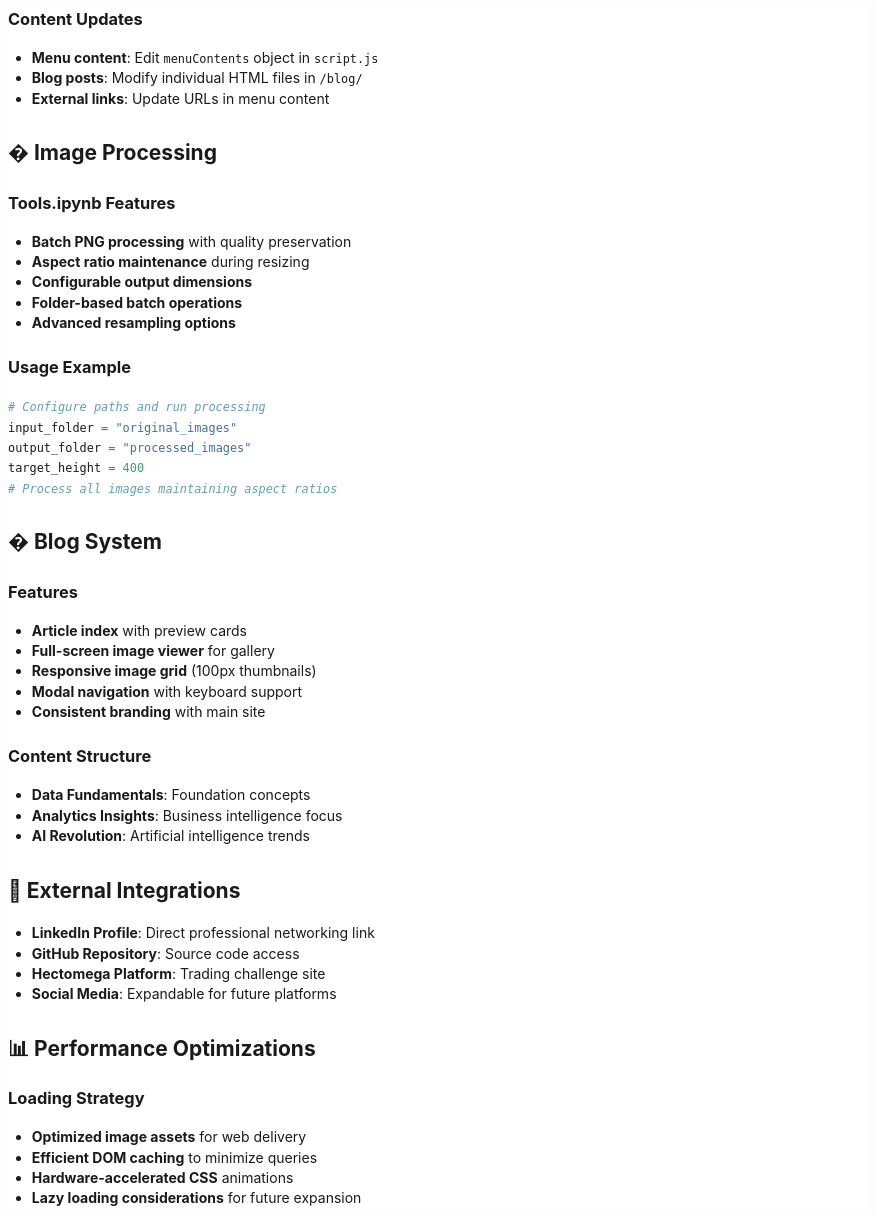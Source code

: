 ### Content Updates
- **Menu content**: Edit `menuContents` object in `script.js`
- **Blog posts**: Modify individual HTML files in `/blog/`
- **External links**: Update URLs in menu content

## �️ Image Processing

### Tools.ipynb Features
- **Batch PNG processing** with quality preservation
- **Aspect ratio maintenance** during resizing
- **Configurable output dimensions**
- **Folder-based batch operations**
- **Advanced resampling options**

### Usage Example
```python
# Configure paths and run processing
input_folder = "original_images"
output_folder = "processed_images"
target_height = 400
# Process all images maintaining aspect ratios
```

## � Blog System

### Features
- **Article index** with preview cards
- **Full-screen image viewer** for gallery
- **Responsive image grid** (100px thumbnails)
- **Modal navigation** with keyboard support
- **Consistent branding** with main site

### Content Structure
- **Data Fundamentals**: Foundation concepts
- **Analytics Insights**: Business intelligence focus
- **AI Revolution**: Artificial intelligence trends

## 🔗 External Integrations

- **LinkedIn Profile**: Direct professional networking link
- **GitHub Repository**: Source code access
- **Hectomega Platform**: Trading challenge site
- **Social Media**: Expandable for future platforms

## 📊 Performance Optimizations

### Loading Strategy
- **Optimized image assets** for web delivery
- **Efficient DOM caching** to minimize queries
- **Hardware-accelerated CSS** animations
- **Lazy loading considerations** for future expansion
